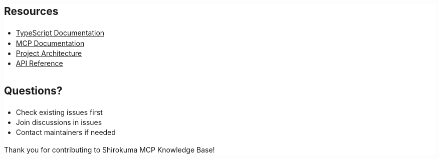 ## Resources

- [TypeScript Documentation](https://www.typescriptlang.org/docs/)
- [MCP Documentation](https://modelcontextprotocol.io/docs)
- [Project Architecture](./architecture.md)
- [API Reference](./API.md)

## Questions?

- Check existing issues first
- Join discussions in issues
- Contact maintainers if needed

Thank you for contributing to Shirokuma MCP Knowledge Base!
